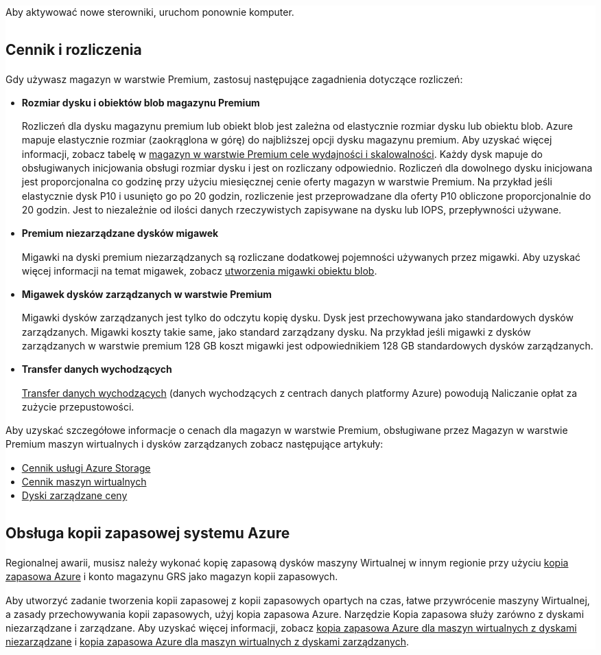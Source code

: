 Aby aktywować nowe sterowniki, uruchom ponownie komputer.

## <a name="pricing-and-billing"></a>Cennik i rozliczenia

Gdy używasz magazyn w warstwie Premium, zastosuj następujące zagadnienia dotyczące rozliczeń:

* **Rozmiar dysku i obiektów blob magazynu Premium**

    Rozliczeń dla dysku magazynu premium lub obiekt blob jest zależna od elastycznie rozmiar dysku lub obiektu blob. Azure mapuje elastycznie rozmiar (zaokrąglona w górę) do najbliższej opcji dysku magazynu premium. Aby uzyskać więcej informacji, zobacz tabelę w [magazyn w warstwie Premium cele wydajności i skalowalności](#premium-storage-scalability-and-performance-targets). Każdy dysk mapuje do obsługiwanych inicjowania obsługi rozmiar dysku i jest on rozliczany odpowiednio. Rozliczeń dla dowolnego dysku inicjowana jest proporcjonalna co godzinę przy użyciu miesięcznej cenie oferty magazyn w warstwie Premium. Na przykład jeśli elastycznie dysk P10 i usunięto go po 20 godzin, rozliczenie jest przeprowadzane dla oferty P10 obliczone proporcjonalnie do 20 godzin. Jest to niezależnie od ilości danych rzeczywistych zapisywane na dysku lub IOPS, przepływności używane.

* **Premium niezarządzane dysków migawek**

    Migawki na dyski premium niezarządzanych są rozliczane dodatkowej pojemności używanych przez migawki. Aby uzyskać więcej informacji na temat migawek, zobacz [utworzenia migawki obiektu blob](/rest/api/storageservices/Snapshot-Blob).

* **Migawek dysków zarządzanych w warstwie Premium**

    Migawki dysków zarządzanych jest tylko do odczytu kopię dysku. Dysk jest przechowywana jako standardowych dysków zarządzanych. Migawki koszty takie same, jako standard zarządzany dysku. Na przykład jeśli migawki z dysków zarządzanych w warstwie premium 128 GB koszt migawki jest odpowiednikiem 128 GB standardowych dysków zarządzanych.  

* **Transfer danych wychodzących**

    [Transfer danych wychodzących](https://azure.microsoft.com/pricing/details/data-transfers/) (danych wychodzących z centrach danych platformy Azure) powodują Naliczanie opłat za zużycie przepustowości.

Aby uzyskać szczegółowe informacje o cenach dla magazyn w warstwie Premium, obsługiwane przez Magazyn w warstwie Premium maszyn wirtualnych i dysków zarządzanych zobacz następujące artykuły:

* [Cennik usługi Azure Storage](https://azure.microsoft.com/pricing/details/storage/)
* [Cennik maszyn wirtualnych](https://azure.microsoft.com/pricing/details/virtual-machines/)
* [Dyski zarządzane ceny](https://azure.microsoft.com/pricing/details/managed-disks/)

## <a name="azure-backup-support"></a>Obsługa kopii zapasowej systemu Azure 

Regionalnej awarii, musisz należy wykonać kopię zapasową dysków maszyny Wirtualnej w innym regionie przy użyciu [kopia zapasowa Azure](../articles/backup/backup-introduction-to-azure-backup.md) i konto magazynu GRS jako magazyn kopii zapasowych.

Aby utworzyć zadanie tworzenia kopii zapasowej z kopii zapasowych opartych na czas, łatwe przywrócenie maszyny Wirtualnej, a zasady przechowywania kopii zapasowych, użyj kopia zapasowa Azure. Narzędzie Kopia zapasowa służy zarówno z dyskami niezarządzane i zarządzane. Aby uzyskać więcej informacji, zobacz [kopia zapasowa Azure dla maszyn wirtualnych z dyskami niezarządzane](../articles/backup/backup-azure-vms-first-look-arm.md) i [kopia zapasowa Azure dla maszyn wirtualnych z dyskami zarządzanych](../articles/backup/backup-introduction-to-azure-backup.md#using-managed-disk-vms-with-azure-backup). 
